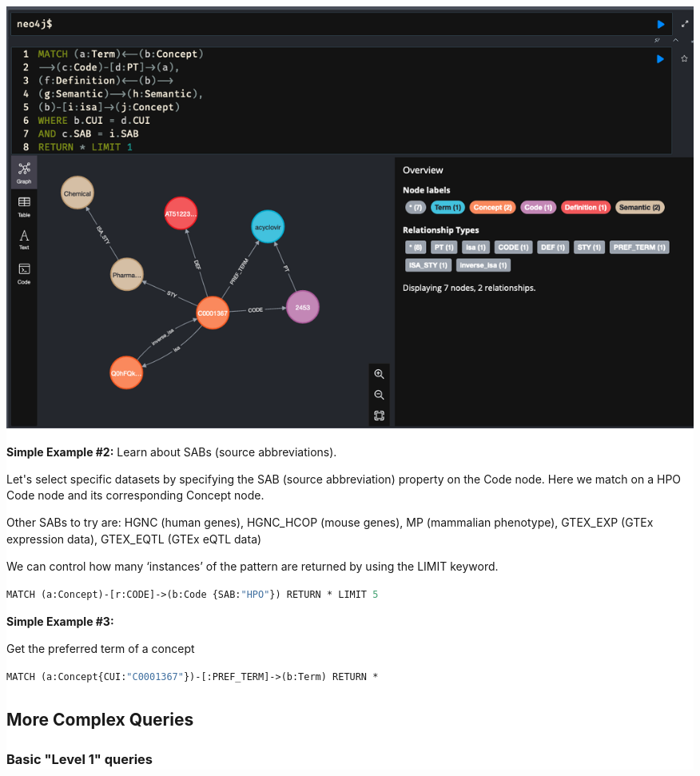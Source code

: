 ![example_dataset.png](https://github.com/TaylorResearchLab/CFDIKG/blob/master/Tutorials/CFDE_Hackathons/tutorial_images/example_dataset.png)


**Simple Example #2:**  Learn about SABs (source abbreviations). 

Let's select specific datasets by specifying the SAB (source abbreviation) property on the Code node. Here we match on a HPO Code node and its corresponding Concept node. 

Other SABs to try are: HGNC (human genes), HGNC_HCOP (mouse genes), MP (mammalian phenotype), GTEX_EXP (GTEx expression data), GTEX_EQTL (GTEx eQTL data) 

 We can control how many ‘instances’ of the pattern are returned by using the LIMIT keyword. 

```graphql
MATCH (a:Concept)-[r:CODE]->(b:Code {SAB:"HPO"}) RETURN * LIMIT 5
```

**Simple Example #3:** 

Get the preferred term of a concept

```graphql
MATCH (a:Concept{CUI:"C0001367"})-[:PREF_TERM]->(b:Term) RETURN *
```


## More Complex Queries

### Basic "Level 1" queries
